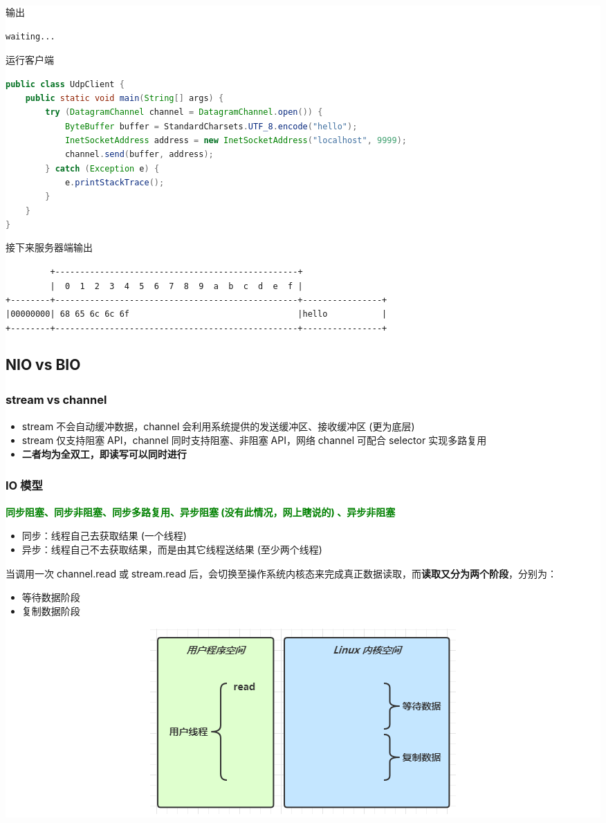 输出

```
waiting...
```

运行客户端

```java
public class UdpClient {
    public static void main(String[] args) {
        try (DatagramChannel channel = DatagramChannel.open()) {
            ByteBuffer buffer = StandardCharsets.UTF_8.encode("hello");
            InetSocketAddress address = new InetSocketAddress("localhost", 9999);
            channel.send(buffer, address);
        } catch (Exception e) {
            e.printStackTrace();
        }
    }
}
```

接下来服务器端输出

```
         +-------------------------------------------------+
         |  0  1  2  3  4  5  6  7  8  9  a  b  c  d  e  f |
+--------+-------------------------------------------------+----------------+
|00000000| 68 65 6c 6c 6f                                  |hello           |
+--------+-------------------------------------------------+----------------+
```

## NIO vs BIO

### stream vs channel

* stream 不会自动缓冲数据，channel 会利用系统提供的发送缓冲区、接收缓冲区 (更为底层)  
* stream 仅支持阻塞 API，channel 同时支持阻塞、非阻塞 API，网络 channel 可配合 selector 实现多路复用
* <b>二者均为全双工，即读写可以同时进行</b>

### IO 模型

<b style="color:green">同步阻塞、同步非阻塞、同步多路复用、异步阻塞 (没有此情况，网上瞎说的)  、异步非阻塞</b>

* 同步：线程自己去获取结果 (一个线程)  
* 异步：线程自己不去获取结果，而是由其它线程送结果 (至少两个线程)  

当调用一次 channel.read 或 stream.read 后，会切换至操作系统内核态来完成真正数据读取，而<b>读取又分为两个阶段</b>，分别为：

* 等待数据阶段
* 复制数据阶段

<div align="center"><img src="img/0033.png"></div>
